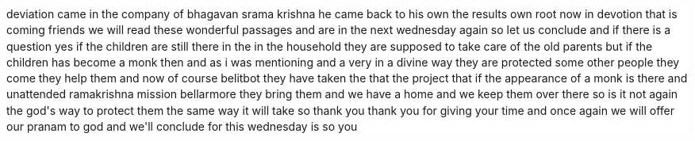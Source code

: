 deviation came in the company of bhagavan srama krishna he came back to his own the results own root now in devotion that is coming friends we will read these wonderful passages and are in the next wednesday again so let us conclude and if there is a question yes if the children are still there in the in the household they are supposed to take care of the old parents but if the children has become a monk then and as i was mentioning and a very in a divine way they are protected some other people they come they help them and now of course belitbot they have taken the that the project that if the appearance of a monk is there and unattended ramakrishna mission bellarmore they bring them and we have a home and we keep them over there so is it not again the god's way to protect them the same way it will take so thank you thank you for giving your time and once again we will offer our pranam to god and we'll conclude for this wednesday is so you